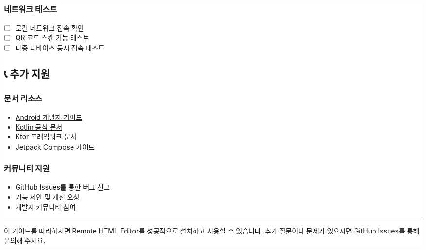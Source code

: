 ### 네트워크 테스트
- [ ] 로컬 네트워크 접속 확인
- [ ] QR 코드 스캔 기능 테스트
- [ ] 다중 디바이스 동시 접속 테스트

## 📞 추가 지원

### 문서 리소스
- [Android 개발자 가이드](https://developer.android.com/guide)
- [Kotlin 공식 문서](https://kotlinlang.org/docs/)
- [Ktor 프레임워크 문서](https://ktor.io/docs/)
- [Jetpack Compose 가이드](https://developer.android.com/jetpack/compose)

### 커뮤니티 지원
- GitHub Issues를 통한 버그 신고
- 기능 제안 및 개선 요청
- 개발자 커뮤니티 참여

---

이 가이드를 따라하시면 Remote HTML Editor를 성공적으로 설치하고 사용할 수 있습니다. 추가 질문이나 문제가 있으시면 GitHub Issues를 통해 문의해 주세요.